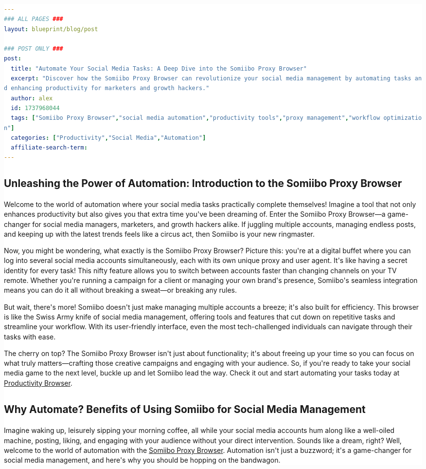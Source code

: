```yaml
---
### ALL PAGES ###
layout: blueprint/blog/post

### POST ONLY ###
post:
  title: "Automate Your Social Media Tasks: A Deep Dive into the Somiibo Proxy Browser"
  excerpt: "Discover how the Somiibo Proxy Browser can revolutionize your social media management by automating tasks and enhancing productivity for marketers and growth hackers."
  author: alex
  id: 1737968044
  tags: ["Somiibo Proxy Browser","social media automation","productivity tools","proxy management","workflow optimization"]
  categories: ["Productivity","Social Media","Automation"]
  affiliate-search-term: 
---
```


## Unleashing the Power of Automation: Introduction to the Somiibo Proxy Browser

Welcome to the world of automation where your social media tasks practically complete themselves! Imagine a tool that not only enhances productivity but also gives you that extra time you've been dreaming of. Enter the Somiibo Proxy Browser—a game-changer for social media managers, marketers, and growth hackers alike. If juggling multiple accounts, managing endless posts, and keeping up with the latest trends feels like a circus act, then Somiibo is your new ringmaster.

Now, you might be wondering, what exactly is the Somiibo Proxy Browser? Picture this: you're at a digital buffet where you can log into several social media accounts simultaneously, each with its own unique proxy and user agent. It's like having a secret identity for every task! This nifty feature allows you to switch between accounts faster than changing channels on your TV remote. Whether you're running a campaign for a client or managing your own brand's presence, Somiibo's seamless integration means you can do it all without breaking a sweat—or breaking any rules.

But wait, there's more! Somiibo doesn't just make managing multiple accounts a breeze; it's also built for efficiency. This browser is like the Swiss Army knife of social media management, offering tools and features that cut down on repetitive tasks and streamline your workflow. With its user-friendly interface, even the most tech-challenged individuals can navigate through their tasks with ease.

The cherry on top? The Somiibo Proxy Browser isn't just about functionality; it's about freeing up your time so you can focus on what truly matters—crafting those creative campaigns and engaging with your audience. So, if you're ready to take your social media game to the next level, buckle up and let Somiibo lead the way. Check it out and start automating your tasks today at [Productivity Browser](https://productivitybrowser.com).

## Why Automate? Benefits of Using Somiibo for Social Media Management

Imagine waking up, leisurely sipping your morning coffee, all while your social media accounts hum along like a well-oiled machine, posting, liking, and engaging with your audience without your direct intervention. Sounds like a dream, right? Well, welcome to the world of automation with the [Somiibo Proxy Browser](https://somiibo.com/platforms/proxy-browser). Automation isn't just a buzzword; it's a game-changer for social media management, and here's why you should be hopping on the bandwagon.
